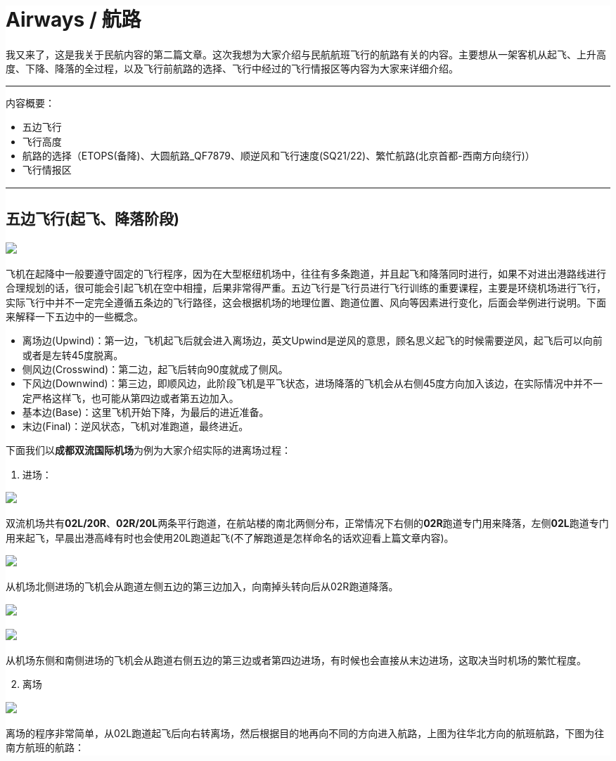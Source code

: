 # Airways / 航路

我又来了，这是我关于民航内容的第二篇文章。这次我想为大家介绍与民航航班飞行的航路有关的内容。主要想从一架客机从起飞、上升高度、下降、降落的全过程，以及飞行前航路的选择、飞行中经过的飞行情报区等内容为大家来详细介绍。

------

内容概要：

- 五边飞行
- 飞行高度
- 航路的选择（ETOPS(备降)、大圆航路_QF7879、顺逆风和飞行速度(SQ21/22)、繁忙航路(北京首都-西南方向绕行)）
- 飞行情报区

------

## 五边飞行(起飞、降落阶段)

![](http://content.eternityqjl.top/%E4%BA%94%E8%BE%B9%E9%A3%9E%E8%A1%8C.jpg)

飞机在起降中一般要遵守固定的飞行程序，因为在大型枢纽机场中，往往有多条跑道，并且起飞和降落同时进行，如果不对进出港路线进行合理规划的话，很可能会引起飞机在空中相撞，后果非常得严重。五边飞行是飞行员进行飞行训练的重要课程，主要是环绕机场进行飞行，实际飞行中并不一定完全遵循五条边的飞行路径，这会根据机场的地理位置、跑道位置、风向等因素进行变化，后面会举例进行说明。下面来解释一下五边中的一些概念。

- 离场边(Upwind)：第一边，飞机起飞后就会进入离场边，英文Upwind是逆风的意思，顾名思义起飞的时候需要逆风，起飞后可以向前或者是左转45度脱离。
- 侧风边(Crosswind)：第二边，起飞后转向90度就成了侧风。
- 下风边(Downwind)：第三边，即顺风边，此阶段飞机是平飞状态，进场降落的飞机会从右侧45度方向加入该边，在实际情况中并不一定严格这样飞，也可能从第四边或者第五边加入。
- 基本边(Base)：这里飞机开始下降，为最后的进近准备。
- 末边(Final)：逆风状态，飞机对准跑道，最终进近。

下面我们以**成都双流国际机场**为例为大家介绍实际的进离场过程：

1. 进场：

![](http://content.eternityqjl.top/CTU.JPG)

双流机场共有**02L/20R**、**02R/20L**两条平行跑道，在航站楼的南北两侧分布，正常情况下右侧的**02R**跑道专门用来降落，左侧**02L**跑道专门用来起飞，早晨出港高峰有时也会使用20L跑道起飞(不了解跑道是怎样命名的话欢迎看上篇文章内容)。

![](http://content.eternityqjl.top/%E8%BF%9B%E8%BF%911.JPG)

从机场北侧进场的飞机会从跑道左侧五边的第三边加入，向南掉头转向后从02R跑道降落。

![](http://content.eternityqjl.top/%E8%BF%9B%E8%BF%912.JPG)

![](http://content.eternityqjl.top/%E8%BF%9B%E8%BF%913.JPG)

从机场东侧和南侧进场的飞机会从跑道右侧五边的第三边或者第四边进场，有时候也会直接从末边进场，这取决当时机场的繁忙程度。

2. 离场

![](http://content.eternityqjl.top/%E7%A6%BB%E5%9C%BA1.JPG)

离场的程序非常简单，从02L跑道起飞后向右转离场，然后根据目的地再向不同的方向进入航路，上图为往华北方向的航班航路，下图为往南方航班的航路：
